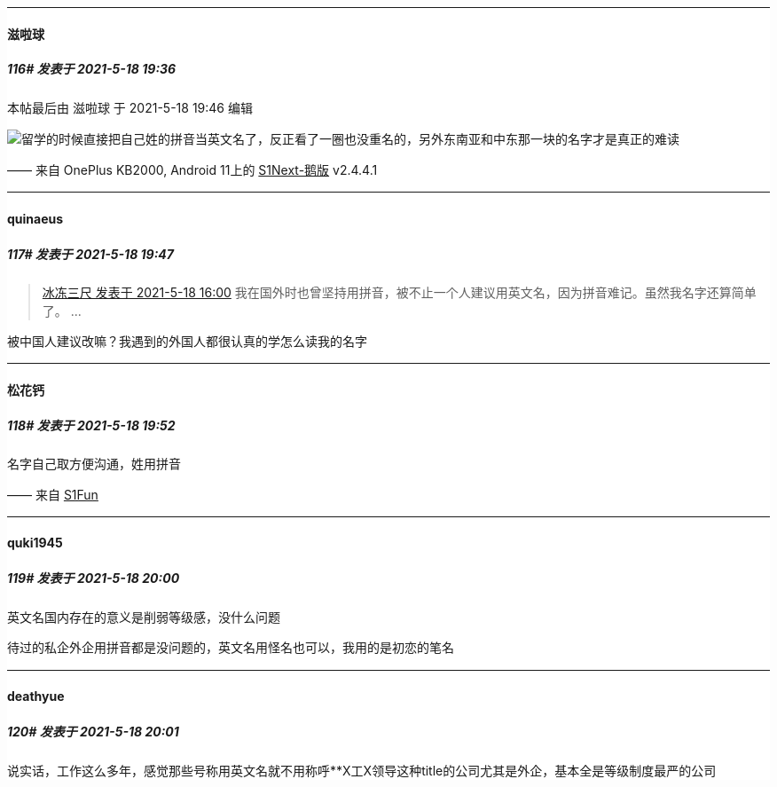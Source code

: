 
*****

####  滋啦球  
##### 116#       发表于 2021-5-18 19:36


 本帖最后由 滋啦球 于 2021-5-18 19:46 编辑 

<img src="https://static.saraba1st.com/image/smiley/face2017/009.gif" referrerpolicy="no-referrer">留学的时候直接把自己姓的拼音当英文名了，反正看了一圈也没重名的，另外东南亚和中东那一块的名字才是真正的难读

—— 来自 OnePlus KB2000, Android 11上的 [S1Next-鹅版](https://github.com/ykrank/S1-Next/releases) v2.4.4.1


*****

####  quinaeus  
##### 117#       发表于 2021-5-18 19:47


<blockquote><a href="httphttps://bbs.saraba1st.com/2b/forum.php?mod=redirect&amp;goto=findpost&amp;pid=51292818&amp;ptid=2004688" target="_blank">冰冻三尺 发表于 2021-5-18 16:00</a>
我在国外时也曾坚持用拼音，被不止一个人建议用英文名，因为拼音难记。虽然我名字还算简单了。
 ...</blockquote>
被中国人建议改嘛？我遇到的外国人都很认真的学怎么读我的名字


*****

####  松花钙  
##### 118#       发表于 2021-5-18 19:52


名字自己取方便沟通，姓用拼音


—— 来自 [S1Fun](https://s1fun.koalcat.com)


*****

####  quki1945  
##### 119#       发表于 2021-5-18 20:00


英文名国内存在的意义是削弱等级感，没什么问题


待过的私企外企用拼音都是没问题的，英文名用怪名也可以，我用的是初恋的笔名


*****

####  deathyue  
##### 120#       发表于 2021-5-18 20:01


说实话，工作这么多年，感觉那些号称用英文名就不用称呼**X工X领导这种title的公司尤其是外企，基本全是等级制度最严的公司

